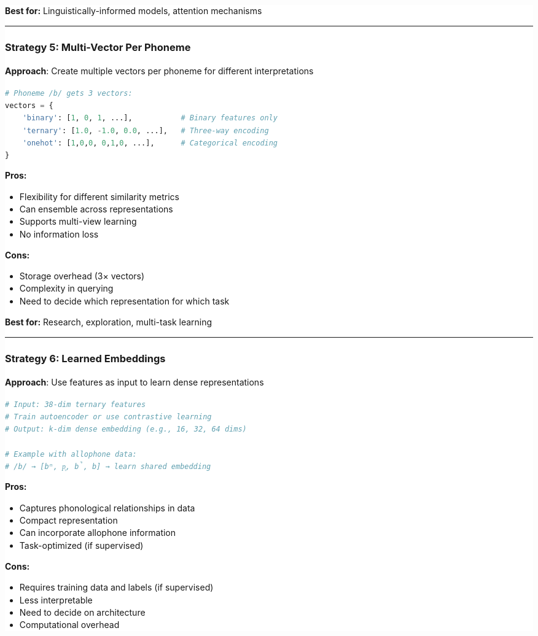 **Best for:** Linguistically-informed models, attention mechanisms

---

### Strategy 5: Multi-Vector Per Phoneme
**Approach**: Create multiple vectors per phoneme for different interpretations

```python
# Phoneme /b/ gets 3 vectors:
vectors = {
    'binary': [1, 0, 1, ...],           # Binary features only
    'ternary': [1.0, -1.0, 0.0, ...],   # Three-way encoding
    'onehot': [1,0,0, 0,1,0, ...],      # Categorical encoding
}
```

**Pros:**
- Flexibility for different similarity metrics
- Can ensemble across representations
- Supports multi-view learning
- No information loss

**Cons:**
- Storage overhead (3× vectors)
- Complexity in querying
- Need to decide which representation for which task

**Best for:** Research, exploration, multi-task learning

---

### Strategy 6: Learned Embeddings
**Approach**: Use features as input to learn dense representations

```python
# Input: 38-dim ternary features
# Train autoencoder or use contrastive learning
# Output: k-dim dense embedding (e.g., 16, 32, 64 dims)

# Example with allophone data:
# /b/ → [bⁿ, p͉, b̚, b] → learn shared embedding
```

**Pros:**
- Captures phonological relationships in data
- Compact representation
- Can incorporate allophone information
- Task-optimized (if supervised)

**Cons:**
- Requires training data and labels (if supervised)
- Less interpretable
- Need to decide on architecture
- Computational overhead
